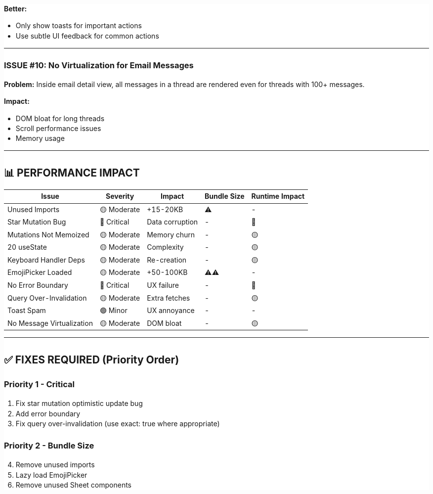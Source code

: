 **Better:**
- Only show toasts for important actions
- Use subtle UI feedback for common actions

---

### **ISSUE #10: No Virtualization for Email Messages**

**Problem:**
Inside email detail view, all messages in a thread are rendered even for threads with 100+ messages.

**Impact:**
- DOM bloat for long threads
- Scroll performance issues
- Memory usage

---

## 📊 **PERFORMANCE IMPACT**

| Issue | Severity | Impact | Bundle Size | Runtime Impact |
|-------|----------|--------|-------------|----------------|
| Unused Imports | 🟡 Moderate | +15-20KB | ⚠️ | - |
| Star Mutation Bug | 🔴 Critical | Data corruption | - | 🔴 |
| Mutations Not Memoized | 🟡 Moderate | Memory churn | - | 🟡 |
| 20 useState | 🟡 Moderate | Complexity | - | 🟡 |
| Keyboard Handler Deps | 🟡 Moderate | Re-creation | - | 🟡 |
| EmojiPicker Loaded | 🟡 Moderate | +50-100KB | ⚠️⚠️ | - |
| No Error Boundary | 🔴 Critical | UX failure | - | 🔴 |
| Query Over-Invalidation | 🟡 Moderate | Extra fetches | - | 🟡 |
| Toast Spam | 🟢 Minor | UX annoyance | - | - |
| No Message Virtualization | 🟡 Moderate | DOM bloat | - | 🟡 |

---

## ✅ **FIXES REQUIRED (Priority Order)**

### Priority 1 - Critical
1. Fix star mutation optimistic update bug
2. Add error boundary
3. Fix query over-invalidation (use exact: true where appropriate)

### Priority 2 - Bundle Size  
4. Remove unused imports
5. Lazy load EmojiPicker
6. Remove unused Sheet components
